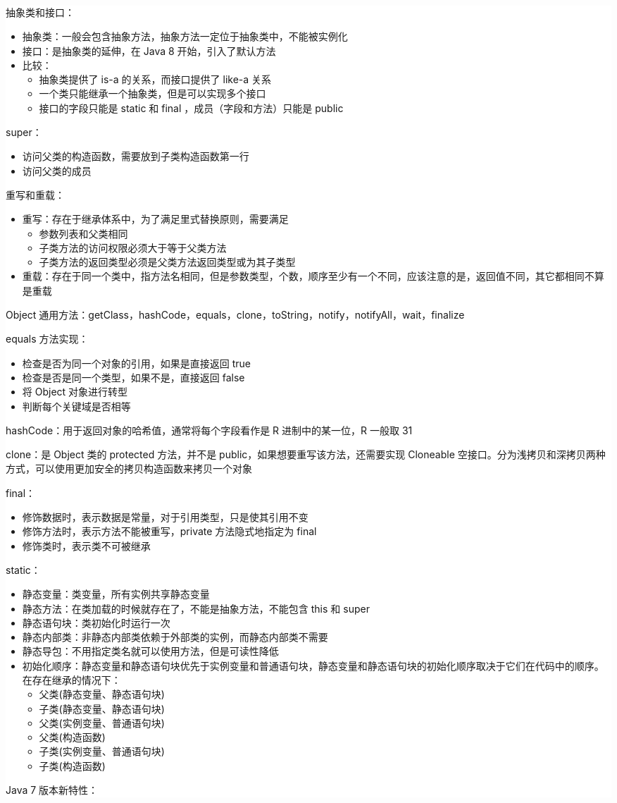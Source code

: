 抽象类和接口：

+ 抽象类：一般会包含抽象方法，抽象方法一定位于抽象类中，不能被实例化
+ 接口：是抽象类的延伸，在 Java 8 开始，引入了默认方法
+ 比较：
  + 抽象类提供了 is-a 的关系，而接口提供了 like-a 关系
  + 一个类只能继承一个抽象类，但是可以实现多个接口
  + 接口的字段只能是 static 和 final ，成员（字段和方法）只能是 public

super：

+ 访问父类的构造函数，需要放到子类构造函数第一行
+ 访问父类的成员

重写和重载：

+ 重写：存在于继承体系中，为了满足里式替换原则，需要满足
  + 参数列表和父类相同
  + 子类方法的访问权限必须大于等于父类方法
  + 子类方法的返回类型必须是父类方法返回类型或为其子类型
+ 重载：存在于同一个类中，指方法名相同，但是参数类型，个数，顺序至少有一个不同，应该注意的是，返回值不同，其它都相同不算是重载

Object 通用方法：getClass，hashCode，equals，clone，toString，notify，notifyAll，wait，finalize

equals 方法实现：

+ 检查是否为同一个对象的引用，如果是直接返回 true
+ 检查是否是同一个类型，如果不是，直接返回 false
+ 将 Object 对象进行转型
+ 判断每个关键域是否相等

hashCode：用于返回对象的哈希值，通常将每个字段看作是 R 进制中的某一位，R 一般取 31

clone：是 Object 类的 protected 方法，并不是 public，如果想要重写该方法，还需要实现 Cloneable 空接口。分为浅拷贝和深拷贝两种方式，可以使用更加安全的拷贝构造函数来拷贝一个对象

final：

+ 修饰数据时，表示数据是常量，对于引用类型，只是使其引用不变
+ 修饰方法时，表示方法不能被重写，private 方法隐式地指定为 final
+ 修饰类时，表示类不可被继承

static：

+ 静态变量：类变量，所有实例共享静态变量
+ 静态方法：在类加载的时候就存在了，不能是抽象方法，不能包含 this 和 super
+ 静态语句块：类初始化时运行一次
+ 静态内部类：非静态内部类依赖于外部类的实例，而静态内部类不需要
+ 静态导包：不用指定类名就可以使用方法，但是可读性降低
+ 初始化顺序：静态变量和静态语句块优先于实例变量和普通语句块，静态变量和静态语句块的初始化顺序取决于它们在代码中的顺序。在存在继承的情况下：
  + 父类(静态变量、静态语句块)
  + 子类(静态变量、静态语句块)
  + 父类(实例变量、普通语句块)
  + 父类(构造函数)
  + 子类(实例变量、普通语句块)
  + 子类(构造函数)

Java 7 版本新特性：
